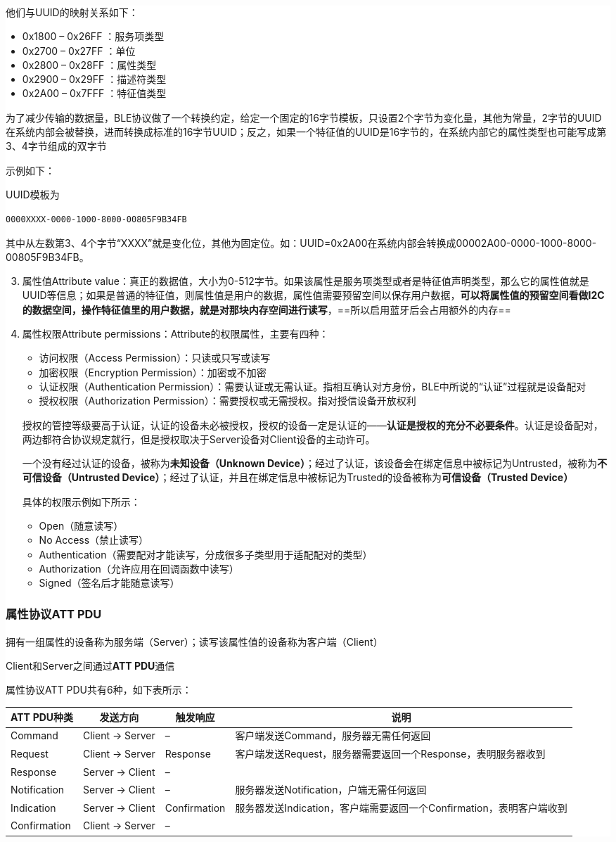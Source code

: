    他们与UUID的映射关系如下：

   * 0x1800 – 0x26FF ：服务项类型
   * 0x2700 – 0x27FF ：单位
   * 0x2800 – 0x28FF ：属性类型
   * 0x2900 – 0x29FF ：描述符类型
   * 0x2A00 – 0x7FFF ：特征值类型

   为了减少传输的数据量，BLE协议做了一个转换约定，给定一个固定的16字节模板，只设置2个字节为变化量，其他为常量，2字节的UUID在系统内部会被替换，进而转换成标准的16字节UUID；反之，如果一个特征值的UUID是16字节的，在系统内部它的属性类型也可能写成第3、4字节组成的双字节

   示例如下：

   UUID模板为

   ```
   0000XXXX-0000-1000-8000-00805F9B34FB
   ```

   其中从左数第3、4个字节“XXXX”就是变化位，其他为固定位。如：UUID=0x2A00在系统内部会转换成00002A00-0000-1000-8000-00805F9B34FB。

3. 属性值Attribute value：真正的数据值，大小为0-512字节。如果该属性是服务项类型或者是特征值声明类型，那么它的属性值就是UUID等信息；如果是普通的特征值，则属性值是用户的数据，属性值需要预留空间以保存用户数据，**可以将属性值的预留空间看做I2C的数据空间，操作特征值里的用户数据，就是对那块内存空间进行读写**，==所以启用蓝牙后会占用额外的内存==

4. 属性权限Attribute permissions：Attribute的权限属性，主要有四种：

   * 访问权限（Access Permission）：只读或只写或读写
   * 加密权限（Encryption Permission）：加密或不加密
   * 认证权限（Authentication Permission）：需要认证或无需认证。指相互确认对方身份，BLE中所说的“认证”过程就是设备配对
   * 授权权限（Authorization Permission）：需要授权或无需授权。指对授信设备开放权利

   授权的管控等级要高于认证，认证的设备未必被授权，授权的设备一定是认证的——**认证是授权的充分不必要条件**。认证是设备配对，两边都符合协议规定就行，但是授权取决于Server设备对Client设备的主动许可。

   一个没有经过认证的设备，被称为**未知设备（Unknown Device）**；经过了认证，该设备会在绑定信息中被标记为Untrusted，被称为**不可信设备（Untrusted Device）**；经过了认证，并且在绑定信息中被标记为Trusted的设备被称为**可信设备（Trusted Device）**

   具体的权限示例如下所示：

   * Open（随意读写）
   * No Access（禁止读写）
   * Authentication（需要配对才能读写，分成很多子类型用于适配配对的类型）
   * Authorization（允许应用在回调函数中读写）
   * Signed（签名后才能随意读写）

### 属性协议ATT PDU

拥有一组属性的设备称为服务端（Server）；读写该属性值的设备称为客户端（Client）

Client和Server之间通过**ATT PDU**通信

属性协议ATT PDU共有6种，如下表所示：

| ATT PDU种类  | 发送方向         | 触发响应     | 说明                                                         |
| ------------ | ---------------- | ------------ | ------------------------------------------------------------ |
| Command      | Client -> Server | –            | 客户端发送Command，服务器无需任何返回                        |
| Request      | Client -> Server | Response     | 客户端发送Request，服务器需要返回一个Response，表明服务器收到 |
| Response     | Server -> Client | –            |                                                              |
| Notification | Server -> Client | –            | 服务器发送Notification，户端无需任何返回                     |
| Indication   | Server -> Client | Confirmation | 服务器发送Indication，客户端需要返回一个Confirmation，表明客户端收到 |
| Confirmation | Client -> Server | –            |                                                              |
